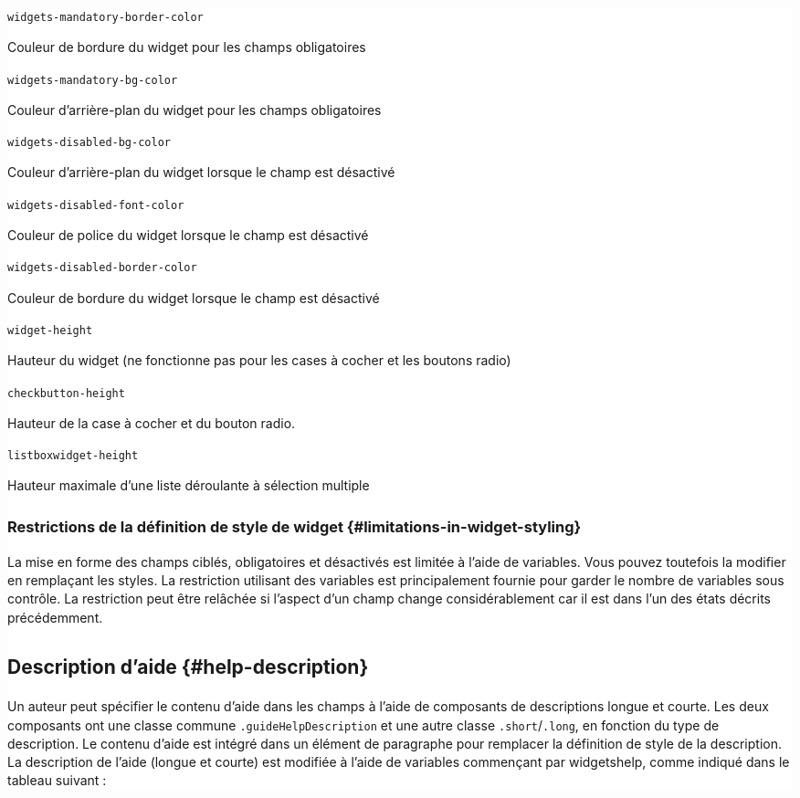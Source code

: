   <tr>
   <td><p><code>widgets-mandatory-border-color</code></p> </td>
   <td><p>Couleur de bordure du widget pour les champs obligatoires</p> </td>
  </tr>
  <tr>
   <td><p><code>widgets-mandatory-bg-color</code></p> </td>
   <td><p>Couleur d’arrière-plan du widget pour les champs obligatoires</p> </td>
  </tr>
  <tr>
   <td><p><code>widgets-disabled-bg-color</code></p> </td>
   <td><p>Couleur d’arrière-plan du widget lorsque le champ est désactivé</p> </td>
  </tr>
  <tr>
   <td><p><code>widgets-disabled-font-color</code></p> </td>
   <td><p>Couleur de police du widget lorsque le champ est désactivé</p> </td>
  </tr>
  <tr>
   <td><p><code>widgets-disabled-border-color</code></p> </td>
   <td><p>Couleur de bordure du widget lorsque le champ est désactivé</p> </td>
  </tr>
  <tr>
   <td><p><code>widget-height</code></p> </td>
   <td>Hauteur du widget (ne fonctionne pas pour les cases à cocher et les boutons radio)</td>
  </tr>
  <tr>
   <td><p><code>checkbutton-height</code></p> </td>
   <td><p>Hauteur de la case à cocher et du bouton radio.</p> </td>
  </tr>
  <tr>
   <td><p><code>listboxwidget-height</code></p> </td>
   <td><p>Hauteur maximale d’une liste déroulante à sélection multiple</p> </td>
  </tr>
 </tbody>
</table>

### Restrictions de la définition de style de widget {#limitations-in-widget-styling}

La mise en forme des champs ciblés, obligatoires et désactivés est limitée à l’aide de variables. Vous pouvez toutefois la modifier en remplaçant les styles. La restriction utilisant des variables est principalement fournie pour garder le nombre de variables sous contrôle. La restriction peut être relâchée si l’aspect d’un champ change considérablement car il est dans l’un des états décrits précédemment.

## Description d’aide {#help-description}

Un auteur peut spécifier le contenu d’aide dans les champs à l’aide de composants de descriptions longue et courte. Les deux composants ont une classe commune `.guideHelpDescription` et une autre classe `.short`/`.long`, en fonction du type de description. Le contenu d’aide est intégré dans un élément de paragraphe pour remplacer la définition de style de la description. La description de l’aide (longue et courte) est modifiée à l’aide de variables commençant par widgetshelp, comme indiqué dans le tableau suivant :
